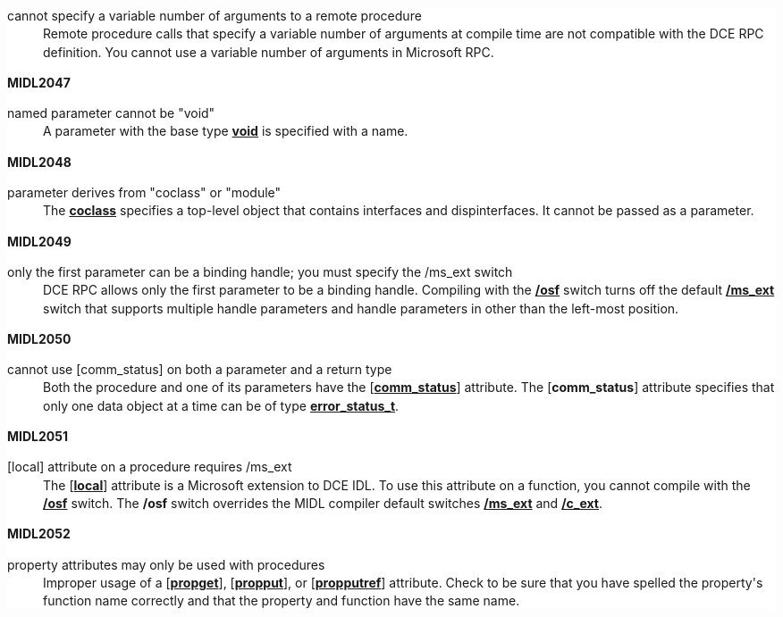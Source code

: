 <td><dl> <dt><span id="cannot_specify_a_variable_number_of_arguments_to_a_remote_procedure"></span><span id="CANNOT_SPECIFY_A_VARIABLE_NUMBER_OF_ARGUMENTS_TO_A_REMOTE_PROCEDURE"></span>cannot specify a variable number of arguments to a remote procedure</dt> <dd> Remote procedure calls that specify a variable number of arguments at compile time are not compatible with the DCE RPC definition. You cannot use a variable number of arguments in Microsoft RPC.<br/> </dd> </dl></td>
</tr>
<tr class="even">
<td><span id="MIDL2047"></span><span id="midl2047"></span><dl> <dt><strong>MIDL2047</strong></dt> </dl></td>
<td><dl> <dt><span id="named_parameter_cannot_be__void_"></span><span id="NAMED_PARAMETER_CANNOT_BE__VOID_"></span>named parameter cannot be &quot;void&quot;</dt> <dd> A parameter with the base type <a href="void.md"><strong>void</strong></a> is specified with a name.<br/> </dd> </dl></td>
</tr>
<tr class="odd">
<td><span id="MIDL2048"></span><span id="midl2048"></span><dl> <dt><strong>MIDL2048</strong></dt> </dl></td>
<td><dl> <dt><span id="parameter_derives_from__coclass__or__module_"></span><span id="PARAMETER_DERIVES_FROM__COCLASS__OR__MODULE_"></span>parameter derives from &quot;coclass&quot; or &quot;module&quot;</dt> <dd> The <a href="coclass.md"><strong>coclass</strong></a> specifies a top-level object that contains interfaces and dispinterfaces. It cannot be passed as a parameter.<br/> </dd> </dl></td>
</tr>
<tr class="even">
<td><span id="MIDL2049"></span><span id="midl2049"></span><dl> <dt><strong>MIDL2049</strong></dt> </dl></td>
<td><dl> <dt><span id="only_the_first_parameter_can_be_a_binding_handle__you_must_specify_the__ms_ext_switch"></span><span id="ONLY_THE_FIRST_PARAMETER_CAN_BE_A_BINDING_HANDLE__YOU_MUST_SPECIFY_THE__MS_EXT_SWITCH"></span>only the first parameter can be a binding handle; you must specify the /ms_ext switch</dt> <dd> DCE RPC allows only the first parameter to be a binding handle. Compiling with the <a href="-osf.md"><strong>/osf</strong></a> switch turns off the default <a href="-ms-ext.md"><strong>/ms_ext</strong></a> switch that supports multiple handle parameters and handle parameters in other than the left-most position.<br/> </dd> </dl></td>
</tr>
<tr class="odd">
<td><span id="MIDL2050"></span><span id="midl2050"></span><dl> <dt><strong>MIDL2050</strong></dt> </dl></td>
<td><dl> <dt><span id="cannot_use__comm_status__on_both_a_parameter_and_a_return_type"></span><span id="CANNOT_USE__COMM_STATUS__ON_BOTH_A_PARAMETER_AND_A_RETURN_TYPE"></span>cannot use [comm_status] on both a parameter and a return type</dt> <dd> Both the procedure and one of its parameters have the [<a href="comm-status.md"><strong>comm_status</strong></a>] attribute. The [<strong>comm_status</strong>] attribute specifies that only one data object at a time can be of type <a href="error-status-t.md"><strong>error_status_t</strong></a>.<br/> </dd> </dl></td>
</tr>
<tr class="even">
<td><span id="MIDL2051"></span><span id="midl2051"></span><dl> <dt><strong>MIDL2051</strong></dt> </dl></td>
<td><dl> <dt><span id="__local__attribute_on_a_procedure_requires__ms_ext"></span><span id="__LOCAL__ATTRIBUTE_ON_A_PROCEDURE_REQUIRES__MS_EXT"></span> [local] attribute on a procedure requires /ms_ext</dt> <dd> The [<a href="local.md"><strong>local</strong></a>] attribute is a Microsoft extension to DCE IDL. To use this attribute on a function, you cannot compile with the <a href="-osf.md"><strong>/osf</strong></a> switch. The <strong>/osf</strong> switch overrides the MIDL compiler default switches <a href="-ms-ext.md"><strong>/ms_ext</strong></a> and <a href="-c-ext.md"><strong>/c_ext</strong></a>.<br/> </dd> </dl></td>
</tr>
<tr class="odd">
<td><span id="MIDL2052"></span><span id="midl2052"></span><dl> <dt><strong>MIDL2052</strong></dt> </dl></td>
<td><dl> <dt><span id="property_attributes_may_only_be_used_with_procedures"></span><span id="PROPERTY_ATTRIBUTES_MAY_ONLY_BE_USED_WITH_PROCEDURES"></span>property attributes may only be used with procedures</dt> <dd> Improper usage of a [<a href="propget.md"><strong>propget</strong></a>], [<a href="propput.md"><strong>propput</strong></a>], or [<a href="propputref.md"><strong>propputref</strong></a>] attribute. Check to be sure that you have spelled the property's function name correctly and that the property and function have the same name.<br/> </dd> </dl></td>
</tr>
<tr class="even">